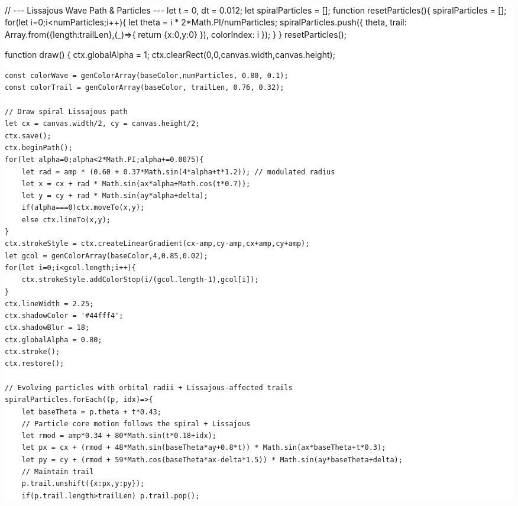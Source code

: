 // --- Lissajous Wave Path & Particles ---
let t = 0, dt = 0.012;
let spiralParticles = [];
function resetParticles(){
    spiralParticles = [];
    for(let i=0;i<numParticles;i++){
        let theta = i * 2*Math.PI/numParticles;
        spiralParticles.push({
            theta,
            trail: Array.from({length:trailLen},(_)=>{
                return {x:0,y:0}
            }),
            colorIndex: i
        });
    }
}
resetParticles();

function draw() {
    ctx.globalAlpha = 1;
    ctx.clearRect(0,0,canvas.width,canvas.height);

    const colorWave = genColorArray(baseColor,numParticles, 0.80, 0.1);
    const colorTrail = genColorArray(baseColor, trailLen, 0.76, 0.32);

    // Draw spiral Lissajous path
    let cx = canvas.width/2, cy = canvas.height/2;
    ctx.save();
    ctx.beginPath();
    for(let alpha=0;alpha<2*Math.PI;alpha+=0.0075){
        let rad = amp * (0.60 + 0.37*Math.sin(4*alpha+t*1.2)); // modulated radius
        let x = cx + rad * Math.sin(ax*alpha+Math.cos(t*0.7));
        let y = cy + rad * Math.sin(ay*alpha+delta);
        if(alpha===0)ctx.moveTo(x,y);
        else ctx.lineTo(x,y);
    }
    ctx.strokeStyle = ctx.createLinearGradient(cx-amp,cy-amp,cx+amp,cy+amp);
    let gcol = genColorArray(baseColor,4,0.85,0.02);
    for(let i=0;i<gcol.length;i++){
        ctx.strokeStyle.addColorStop(i/(gcol.length-1),gcol[i]);
    }
    ctx.lineWidth = 2.25;
    ctx.shadowColor = '#44fff4';
    ctx.shadowBlur = 18;
    ctx.globalAlpha = 0.80;
    ctx.stroke();
    ctx.restore();

    // Evolving particles with orbital radii + Lissajous-affected trails
    spiralParticles.forEach((p, idx)=>{
        let baseTheta = p.theta + t*0.43;
        // Particle core motion follows the spiral + Lissajous
        let rmod = amp*0.34 + 80*Math.sin(t*0.18+idx);
        let px = cx + (rmod + 48*Math.sin(baseTheta*ay+0.8*t)) * Math.sin(ax*baseTheta+t*0.3);
        let py = cy + (rmod + 59*Math.cos(baseTheta*ax-delta*1.5)) * Math.sin(ay*baseTheta+delta);
        // Maintain trail
        p.trail.unshift({x:px,y:py});
        if(p.trail.length>trailLen) p.trail.pop();
